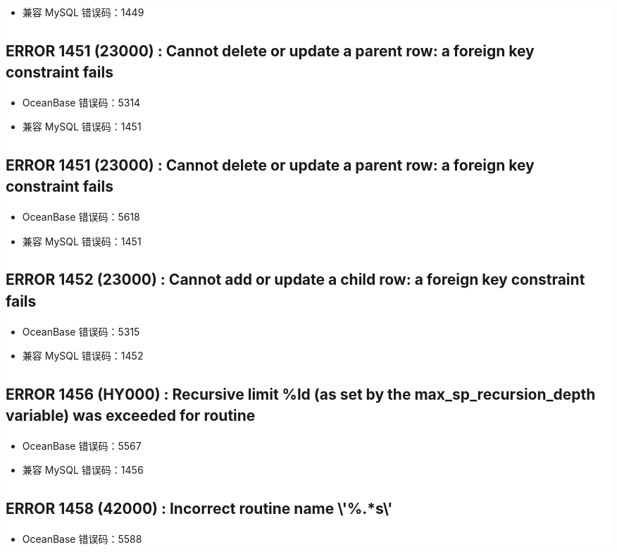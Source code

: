   

* 兼容 MySQL 错误码：1449

  




ERROR 1451 (23000) : Cannot delete or update a parent row: a foreign key constraint fails 
--------------------------------------------------------------------------------------------------------------

* OceanBase 错误码：5314

  

* 兼容 MySQL 错误码：1451

  




ERROR 1451 (23000) : Cannot delete or update a parent row: a foreign key constraint fails 
--------------------------------------------------------------------------------------------------------------

* OceanBase 错误码：5618

  

* 兼容 MySQL 错误码：1451

  




ERROR 1452 (23000) : Cannot add or update a child row: a foreign key constraint fails 
----------------------------------------------------------------------------------------------------------

* OceanBase 错误码：5315

  

* 兼容 MySQL 错误码：1452

  




ERROR 1456 (HY000) : Recursive limit %ld (as set by the max_sp_recursion_depth variable) was exceeded for routine 
--------------------------------------------------------------------------------------------------------------------------------------

* OceanBase 错误码：5567

  

* 兼容 MySQL 错误码：1456

  




ERROR 1458 (42000) : Incorrect routine name \\'%.\*s\\' 
----------------------------------------------------------------------------

* OceanBase 错误码：5588

  
